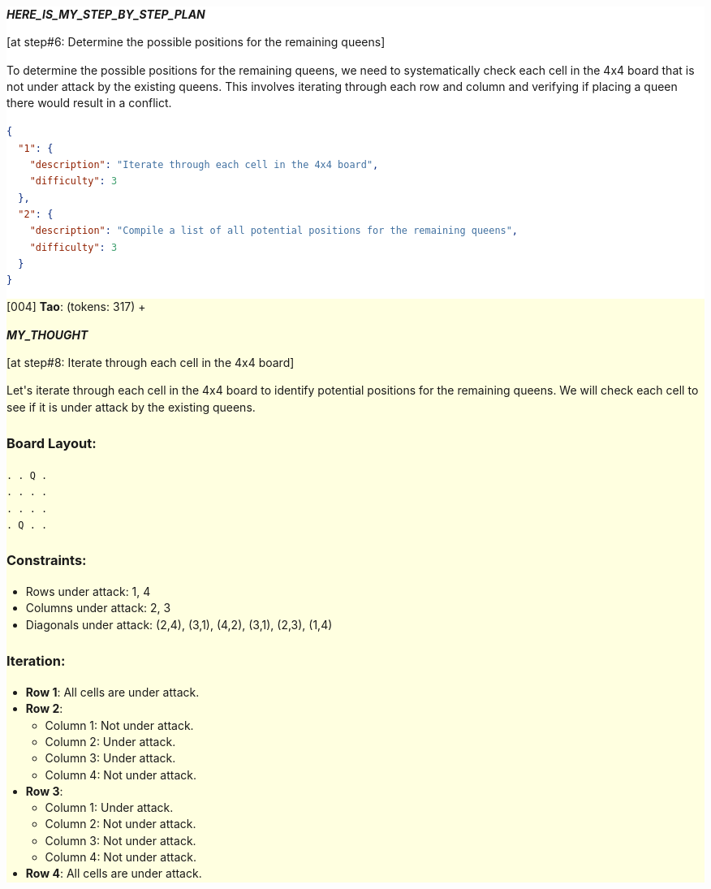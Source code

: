 ***HERE_IS_MY_STEP_BY_STEP_PLAN***


[at step#6: Determine the possible positions for the remaining queens]

To determine the possible positions for the remaining queens, we need to systematically check each cell in the 4x4 board that is not under attack by the existing queens. This involves iterating through each row and column and verifying if placing a queen there would result in a conflict.

```json
{
  "1": {
    "description": "Iterate through each cell in the 4x4 board",
    "difficulty": 3
  },
  "2": {
    "description": "Compile a list of all potential positions for the remaining queens",
    "difficulty": 3
  }
}
```


</div></div>

<div class="section_header collapsible" style="background-color:lightyellow">
<div class="header">[004] <b>Tao</b>: (tokens: 317) +</div>
<div class="content">

***MY_THOUGHT***


[at step#8: Iterate through each cell in the 4x4 board]

Let's iterate through each cell in the 4x4 board to identify potential positions for the remaining queens. We will check each cell to see if it is under attack by the existing queens.

### Board Layout:
```
. . Q .
. . . .
. . . .
. Q . .
```

### Constraints:
- Rows under attack: 1, 4
- Columns under attack: 2, 3
- Diagonals under attack: (2,4), (3,1), (4,2), (3,1), (2,3), (1,4)

### Iteration:
- **Row 1**: All cells are under attack.
- **Row 2**:
  - Column 1: Not under attack.
  - Column 2: Under attack.
  - Column 3: Under attack.
  - Column 4: Not under attack.
- **Row 3**:
  - Column 1: Under attack.
  - Column 2: Not under attack.
  - Column 3: Not under attack.
  - Column 4: Not under attack.
- **Row 4**: All cells are under attack.
